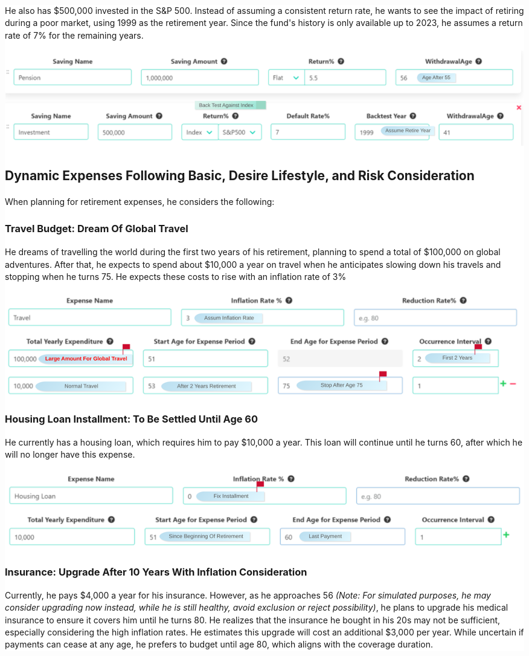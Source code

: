 He also has $500,000 invested in the S&P 500. Instead of assuming a consistent return rate, he wants to see the impact of retiring during a poor market, using 1999 as the retirement year. Since the fund's history is only available up to 2023, he assumes a return rate of 7% for the remaining years.

![how-to: setup saving](/static/images/showcase/how-to-setup-saving.svg)

## Dynamic Expenses Following Basic, Desire Lifestyle, and Risk Consideration

When planning for retirement expenses, he considers the following:

### Travel Budget: Dream Of Global Travel
He dreams of travelling the world during the first two years of his retirement, planning to spend a total of $100,000 on global adventures. After that, he expects to spend about $10,000 a year on travel when he anticipates slowing down his travels and stopping when he turns 75. He expects these costs to rise with an inflation rate of 3%

![how-to: setup travel expenses](/static/images/showcase/how-to-setup-travel-expenses.svg)

### Housing Loan Installment: To Be Settled Until Age 60
He currently has a housing loan, which requires him to pay $10,000 a year. This loan will continue until he turns 60, after which he will no longer have this expense.

![DynaRetire how-to: setup housing loan](/static/images/showcase/dynaretire-how-to-setup-housing-loan.svg)

### Insurance: Upgrade After 10 Years With Inflation Consideration
Currently, he pays $4,000 a year for his insurance. However, as he approaches 56 *(Note: For simulated purposes, he may consider upgrading now instead, while he is still healthy, avoid exclusion or reject possibility)*, he plans to upgrade his medical insurance to ensure it covers him until he turns 80. He realizes that the insurance he bought in his 20s may not be sufficient, especially considering the high inflation rates. He estimates this upgrade will cost an additional $3,000 per year. While uncertain if payments can cease at any age, he prefers to budget until age 80, which aligns with the coverage duration.
